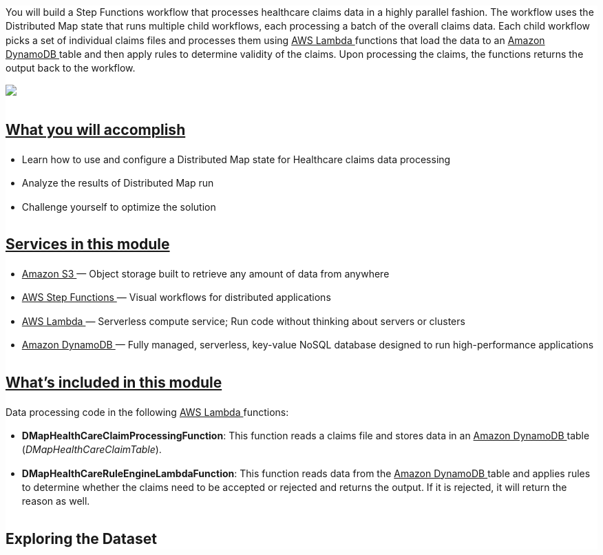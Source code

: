 You will build a Step Functions workflow that processes healthcare claims data in a highly parallel fashion. The workflow uses the Distributed Map state that runs multiple child workflows, each processing a batch of the overall claims data. Each child workflow picks a set of individual claims files and processes them using [AWS Lambda ](https://aws.amazon.com/lambda/)functions that load the data to an [Amazon DynamoDB ](https://aws.amazon.com/dynamodb/)table and then apply rules to determine validity of the claims. Upon processing the claims, the functions returns the output back to the workflow.

![](https://cdn-images-1.medium.com/max/4000/0*E1u5bqydAW3m2s9y.png)

## [What you will accomplish](https://catalog.us-east-1.prod.workshops.aws/workshops/2a22e604-2f2e-4d7b-85a8-33b38c999234/en-US/use-cases/healthcare-claims-processing#what-you-will-accomplish)

* Learn how to use and configure a Distributed Map state for Healthcare claims data processing

* Analyze the results of Distributed Map run

* Challenge yourself to optimize the solution

## [Services in this module](https://catalog.us-east-1.prod.workshops.aws/workshops/2a22e604-2f2e-4d7b-85a8-33b38c999234/en-US/use-cases/healthcare-claims-processing#services-in-this-module)

* [Amazon S3 ](https://aws.amazon.com/s3/)— Object storage built to retrieve any amount of data from anywhere

* [AWS Step Functions ](https://aws.amazon.com/step-functions/)— Visual workflows for distributed applications

* [AWS Lambda ](https://aws.amazon.com/lambda/)— Serverless compute service; Run code without thinking about servers or clusters

* [Amazon DynamoDB ](https://aws.amazon.com/dynamodb/)— Fully managed, serverless, key-value NoSQL database designed to run high-performance applications

## [What’s included in this module](https://catalog.us-east-1.prod.workshops.aws/workshops/2a22e604-2f2e-4d7b-85a8-33b38c999234/en-US/use-cases/healthcare-claims-processing#what's-included-in-this-module)

Data processing code in the following [AWS Lambda ](https://aws.amazon.com/lambda/)functions:

* **DMapHealthCareClaimProcessingFunction**: This function reads a claims file and stores data in an [Amazon DynamoDB ](https://aws.amazon.com/dynamodb/)table (*DMapHealthCareClaimTable*).

* **DMapHealthCareRuleEngineLambdaFunction**: This function reads data from the [Amazon DynamoDB ](https://aws.amazon.com/dynamodb//)table and applies rules to determine whether the claims need to be accepted or rejected and returns the output. If it is rejected, it will return the reason as well.

## Exploring the Dataset
